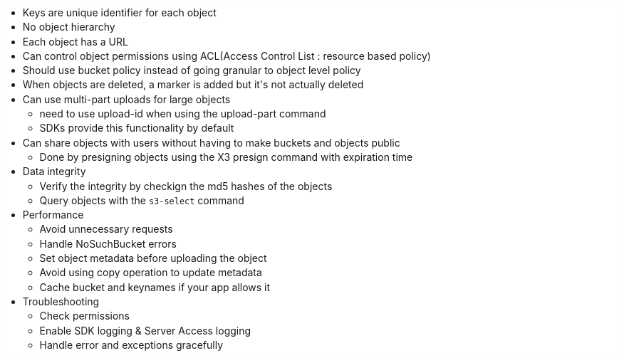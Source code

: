 - Keys are unique identifier for each object
- No object hierarchy
- Each object has a URL
- Can control object permissions using ACL(Access Control List : resource based policy)
- Should use bucket policy instead of going granular to object level policy
- When objects are deleted, a marker is added but it's not actually deleted
- Can use multi-part uploads for large objects
  - need to use upload-id when using the upload-part command
  - SDKs provide this functionality by default
- Can share objects with users without having to make buckets and objects public
  - Done by presigning objects using the X3 presign command with expiration time
- Data integrity
  - Verify the integrity by checkign the md5 hashes of the objects
  - Query objects with the `s3-select` command
- Performance
  - Avoid unnecessary requests
  - Handle NoSuchBucket errors
  - Set object metadata before uploading the object
  - Avoid using copy operation to update metadata
  - Cache bucket and keynames if your app allows it
- Troubleshooting
  - Check permissions
  - Enable SDK logging & Server Access logging
  - Handle error and exceptions gracefully
